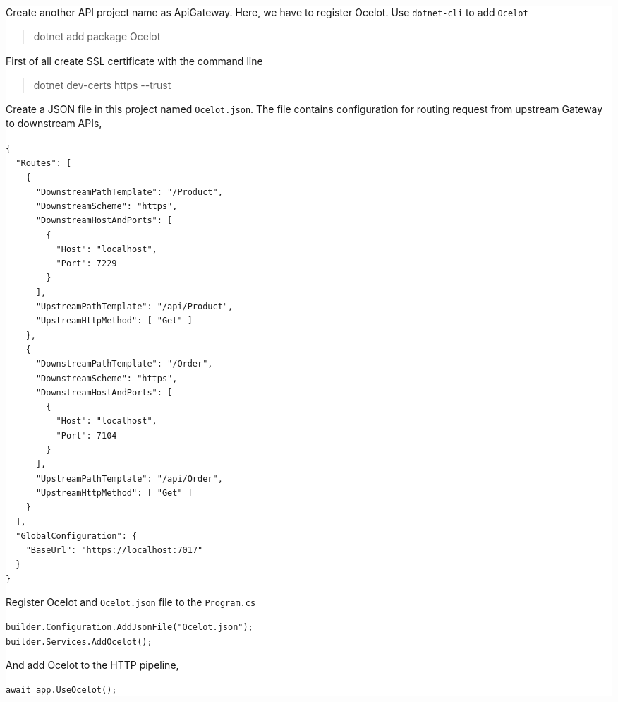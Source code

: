 Create another API project name as ApiGateway. Here, we have to register Ocelot. Use `dotnet-cli` to add `Ocelot`

> dotnet add package Ocelot

First of all create SSL certificate with the command line 

> dotnet dev-certs https --trust

Create a JSON file in this project named `Ocelot.json`. The file contains configuration for routing request from upstream Gateway to downstream APIs,

```
{
  "Routes": [
    {
      "DownstreamPathTemplate": "/Product",
      "DownstreamScheme": "https",
      "DownstreamHostAndPorts": [
        {
          "Host": "localhost",
          "Port": 7229
        }
      ],
      "UpstreamPathTemplate": "/api/Product",
      "UpstreamHttpMethod": [ "Get" ]
    },
    {
      "DownstreamPathTemplate": "/Order",
      "DownstreamScheme": "https",
      "DownstreamHostAndPorts": [
        {
          "Host": "localhost",
          "Port": 7104
        }
      ],
      "UpstreamPathTemplate": "/api/Order",
      "UpstreamHttpMethod": [ "Get" ]
    }
  ],
  "GlobalConfiguration": {
    "BaseUrl": "https://localhost:7017"
  }
}
```

Register Ocelot and `Ocelot.json` file to the `Program.cs` 

```
builder.Configuration.AddJsonFile("Ocelot.json");
builder.Services.AddOcelot();
```

And add Ocelot to the HTTP pipeline,

```
await app.UseOcelot();
```
